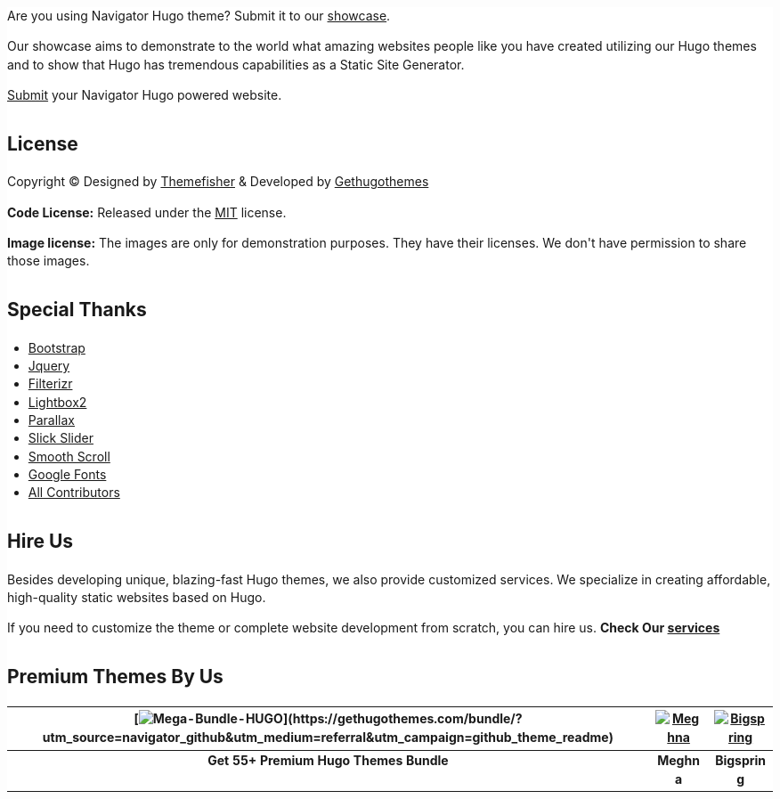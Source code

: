 Are you using Navigator Hugo theme? Submit it to our [showcase](https://gethugothemes.com/showcase). 

Our showcase aims to demonstrate to the world what amazing websites people like you have created utilizing our Hugo themes and to show that Hugo has tremendous capabilities as a Static Site Generator. 

[Submit](https://gethugothemes.com/showcase?submit=show) your Navigator Hugo powered website.


## License

Copyright &copy; Designed by [Themefisher](https://themefisher.com) & Developed by
[Gethugothemes](https://gethugothemes.com)

**Code License:** Released under the [MIT](https://github.com/gethugothemes/navigator-hugo/blob/master/LICENSE) license.

**Image license:** The images are only for demonstration purposes. They have their licenses. We don't have permission to
share those images.


## Special Thanks

- [Bootstrap](https://getbootstrap.com)
- [Jquery](https://jquery.com)
- [Filterizr](https://yiotis.net/filterizr/)
- [Lightbox2](https://lokeshdhakar.com/projects/lightbox2)
- [Parallax](https://ianlunn.co.uk/plugins/jquery-parallax)
- [Slick Slider](https://kenwheeler.github.io/slick/)
- [Smooth Scroll](https://github.com/cferdinandi/smooth-scroll)
- [Google Fonts](https://fonts.google.com/)
- [All Contributors](https://github.com/gethugothemes/navigator-hugo/graphs/contributors)

## Hire Us

Besides developing unique, blazing-fast Hugo themes, we also provide customized services. We specialize in creating affordable, high-quality static websites based on Hugo.

If you need to customize the theme or complete website development from scratch, you can hire us. **Check Our
[services](https://gethugothemes.com/services/?utm_source=navigator_github&utm_medium=referral&utm_campaign=github_theme_readme)**


## Premium Themes By Us

| [![Mega-Bundle-HUGO](https://demo.gethugothemes.com/thumbnails/bundle.png?)](https://gethugothemes.com/bundle/?utm_source=navigator_github&utm_medium=referral&utm_campaign=github_theme_readme) | [![Meghna](https://demo.gethugothemes.com/thumbnails/meghna.png)](https://gethugothemes.com/products/meghna/) | [![Bigspring](https://demo.gethugothemes.com/thumbnails/bigspring.png)](https://gethugothemes.com/products/bigspring/) |
|:---:|:---:|:---:|
| **Get 55+ Premium Hugo Themes Bundle** | **Meghna** | **Bigspring** |
